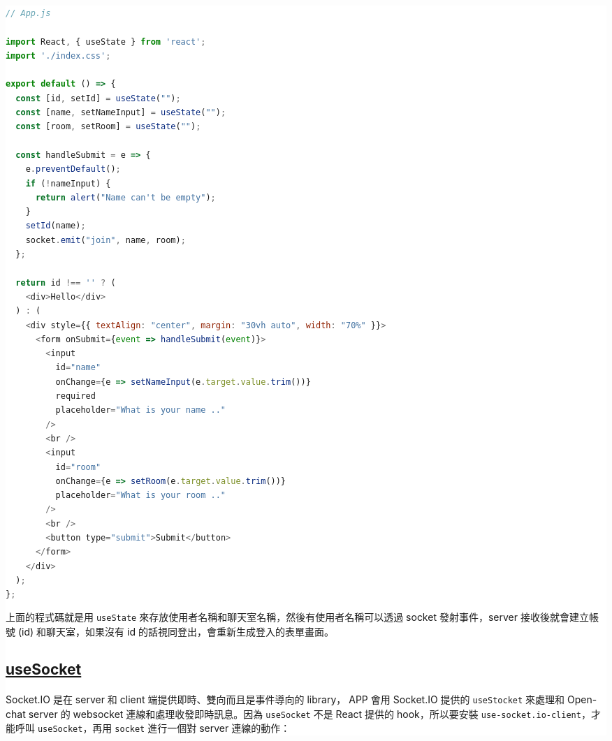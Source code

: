 ```javascript
// App.js

import React, { useState } from 'react';
import './index.css';

export default () => {
  const [id, setId] = useState("");
  const [name, setNameInput] = useState("");
  const [room, setRoom] = useState("");

  const handleSubmit = e => {
    e.preventDefault();
    if (!nameInput) {
      return alert("Name can't be empty");
    }
    setId(name);
    socket.emit("join", name, room);
  };

  return id !== '' ? (
    <div>Hello</div>
  ) : (
    <div style={{ textAlign: "center", margin: "30vh auto", width: "70%" }}>
      <form onSubmit={event => handleSubmit(event)}>
        <input
          id="name"
          onChange={e => setNameInput(e.target.value.trim())}
          required
          placeholder="What is your name .."
        />
        <br />
        <input
          id="room"
          onChange={e => setRoom(e.target.value.trim())}
          placeholder="What is your room .."
        />
        <br />
        <button type="submit">Submit</button>
      </form>
    </div>
  );
};
```

上面的程式碼就是用 `useState` 來存放使用者名稱和聊天室名稱，然後有使用者名稱可以透過 socket 發射事件，server 接收後就會建立帳號 (id) 和聊天室，如果沒有 id 的話視同登出，會重新生成登入的表單畫面。

## [useSocket](https://github.com/iamgyz/use-socket.io-client)

Socket.IO 是在 server 和 client 端提供即時、雙向而且是事件導向的 library， APP 會用 Socket.IO 提供的 `useStocket` 來處理和 Open-chat server 的 websocket 連線和處理收發即時訊息。因為 `useSocket` 不是 React 提供的 hook，所以要安裝 `use-socket.io-client`，才能呼叫 `useSocket`，再用 `socket` 進行一個對 server 連線的動作：
